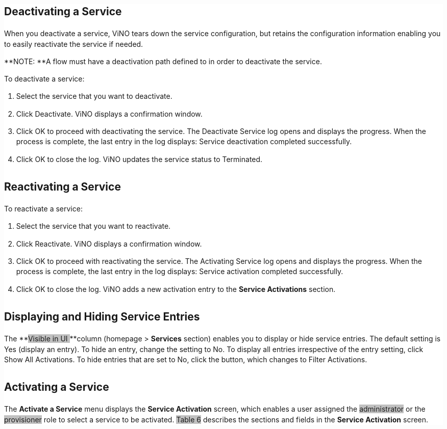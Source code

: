 ## Deactivating a Service

When you deactivate a service, ViNO tears down the service
configuration, but retains the configuration information enabling you to
easily reactivate the service if needed.

**NOTE: **A flow must have a deactivation path defined to in order to
deactivate the service.

To deactivate a service:

1.  Select the service that you want to deactivate.

2.  Click Deactivate. ViNO displays a confirmation window.

3.  Click OK to proceed with deactivating the service. The Deactivate
    Service log opens and displays the progress. When the process is
    complete, the last entry in the log displays: Service deactivation
    completed successfully.

4.  Click OK to close the log. ViNO updates the service status to
    Terminated.

## Reactivating a Service

To reactivate a service:

1.  Select the service that you want to reactivate.

2.  Click Reactivate. ViNO displays a confirmation window.

3.  Click OK to proceed with reactivating the service. The Activating
    Service log opens and displays the progress. When the process is
    complete, the last entry in the log displays: Service activation
    completed successfully.

4.  Click OK to close the log. ViNO adds a new activation entry to the
    **Service Activations** section.

## Displaying and Hiding Service Entries

The **<span style="background: #c0c0c0">Visible in UI </span>**column
(homepage \> **Services** section) enables you to display or hide
service entries. The default setting is Yes (display an entry). To hide
an entry, change the setting to No. To display all entries irrespective
of the entry setting, click Show All Activations. To hide entries that
are set to No, click the button, which changes to Filter Activations.

## Activating a Service

The **Activate a Service** menu displays the **Service Activation**
screen, which enables a user assigned the
<span style="text-decoration: none"><span style="background: #c0c0c0">administrator</span></span>
or the
<span style="text-decoration: none"><span style="background: #c0c0c0">provisioner</span></span>
role to select a service to be activated.
<span id="Table-6" style="background: #c0c0c0">Table 6</span> describes
the sections and fields in the **Service Activation** screen.
